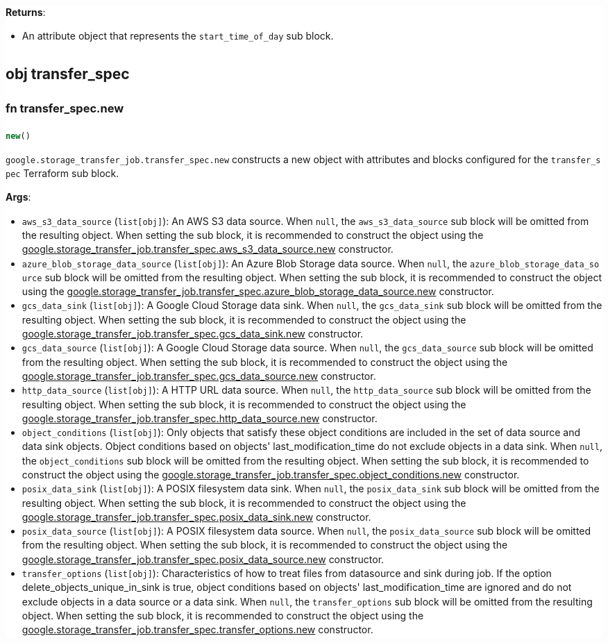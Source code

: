 **Returns**:
  - An attribute object that represents the `start_time_of_day` sub block.


## obj transfer_spec



### fn transfer_spec.new

```ts
new()
```


`google.storage_transfer_job.transfer_spec.new` constructs a new object with attributes and blocks configured for the `transfer_spec`
Terraform sub block.



**Args**:
  - `aws_s3_data_source` (`list[obj]`): An AWS S3 data source. When `null`, the `aws_s3_data_source` sub block will be omitted from the resulting object. When setting the sub block, it is recommended to construct the object using the [google.storage_transfer_job.transfer_spec.aws_s3_data_source.new](#fn-transferspecawss3datasourcenew) constructor.
  - `azure_blob_storage_data_source` (`list[obj]`): An Azure Blob Storage data source. When `null`, the `azure_blob_storage_data_source` sub block will be omitted from the resulting object. When setting the sub block, it is recommended to construct the object using the [google.storage_transfer_job.transfer_spec.azure_blob_storage_data_source.new](#fn-transferspecazureblobstoragedatasourcenew) constructor.
  - `gcs_data_sink` (`list[obj]`): A Google Cloud Storage data sink. When `null`, the `gcs_data_sink` sub block will be omitted from the resulting object. When setting the sub block, it is recommended to construct the object using the [google.storage_transfer_job.transfer_spec.gcs_data_sink.new](#fn-transferspecgcsdatasinknew) constructor.
  - `gcs_data_source` (`list[obj]`): A Google Cloud Storage data source. When `null`, the `gcs_data_source` sub block will be omitted from the resulting object. When setting the sub block, it is recommended to construct the object using the [google.storage_transfer_job.transfer_spec.gcs_data_source.new](#fn-transferspecgcsdatasourcenew) constructor.
  - `http_data_source` (`list[obj]`): A HTTP URL data source. When `null`, the `http_data_source` sub block will be omitted from the resulting object. When setting the sub block, it is recommended to construct the object using the [google.storage_transfer_job.transfer_spec.http_data_source.new](#fn-transferspechttpdatasourcenew) constructor.
  - `object_conditions` (`list[obj]`): Only objects that satisfy these object conditions are included in the set of data source and data sink objects. Object conditions based on objects&#39; last_modification_time do not exclude objects in a data sink. When `null`, the `object_conditions` sub block will be omitted from the resulting object. When setting the sub block, it is recommended to construct the object using the [google.storage_transfer_job.transfer_spec.object_conditions.new](#fn-transferspecobjectconditionsnew) constructor.
  - `posix_data_sink` (`list[obj]`): A POSIX filesystem data sink. When `null`, the `posix_data_sink` sub block will be omitted from the resulting object. When setting the sub block, it is recommended to construct the object using the [google.storage_transfer_job.transfer_spec.posix_data_sink.new](#fn-transferspecposixdatasinknew) constructor.
  - `posix_data_source` (`list[obj]`): A POSIX filesystem data source. When `null`, the `posix_data_source` sub block will be omitted from the resulting object. When setting the sub block, it is recommended to construct the object using the [google.storage_transfer_job.transfer_spec.posix_data_source.new](#fn-transferspecposixdatasourcenew) constructor.
  - `transfer_options` (`list[obj]`): Characteristics of how to treat files from datasource and sink during job. If the option delete_objects_unique_in_sink is true, object conditions based on objects&#39; last_modification_time are ignored and do not exclude objects in a data source or a data sink. When `null`, the `transfer_options` sub block will be omitted from the resulting object. When setting the sub block, it is recommended to construct the object using the [google.storage_transfer_job.transfer_spec.transfer_options.new](#fn-transferspectransferoptionsnew) constructor.
